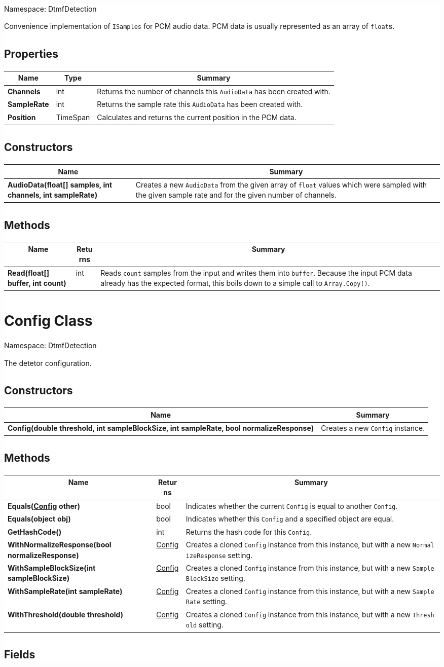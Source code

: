 Namespace: DtmfDetection

Convenience implementation of `ISamples` for PCM audio data.
            PCM data is usually represented as an array of `float`s.

## Properties

| Name | Type | Summary |
|---|---|---|
| **Channels** | int | Returns the number of channels this `AudioData` has been created with. |
| **SampleRate** | int | Returns the sample rate this `AudioData` has been created with. |
| **Position** | TimeSpan | Calculates and returns the current position in the PCM data. |
## Constructors

| Name | Summary |
|---|---|
| **AudioData(float[] samples, int channels, int sampleRate)** | Creates a new `AudioData` from the given array of `float` values which were sampled with the given sample rate and for the given number of channels. |
## Methods

| Name | Returns | Summary |
|---|---|---|
| **Read(float[] buffer, int count)** | int | Reads `count` samples from the input and writes them into `buffer`. Because the input PCM data already has the expected format, this boils down to a simple call to `Array.Copy()`. |
# Config Class

Namespace: DtmfDetection

The detetor configuration.

## Constructors

| Name | Summary |
|---|---|
| **Config(double threshold, int sampleBlockSize, int sampleRate, bool normalizeResponse)** | Creates a new `Config` instance. |
## Methods

| Name | Returns | Summary |
|---|---|---|
| **Equals([Config](#config-class) other)** | bool | Indicates whether the current `Config` is equal to another `Config`. |
| **Equals(object obj)** | bool | Indicates whether this `Config` and a specified object are equal. |
| **GetHashCode()** | int | Returns the hash code for this `Config`. |
| **WithNormalizeResponse(bool normalizeResponse)** | [Config](#config-class) | Creates a cloned `Config` instance from this instance, but with a new `NormalizeResponse` setting. |
| **WithSampleBlockSize(int sampleBlockSize)** | [Config](#config-class) | Creates a cloned `Config` instance from this instance, but with a new `SampleBlockSize` setting. |
| **WithSampleRate(int sampleRate)** | [Config](#config-class) | Creates a cloned `Config` instance from this instance, but with a new `SampleRate` setting. |
| **WithThreshold(double threshold)** | [Config](#config-class) | Creates a cloned `Config` instance from this instance, but with a new `Threshold` setting. |
## Fields
